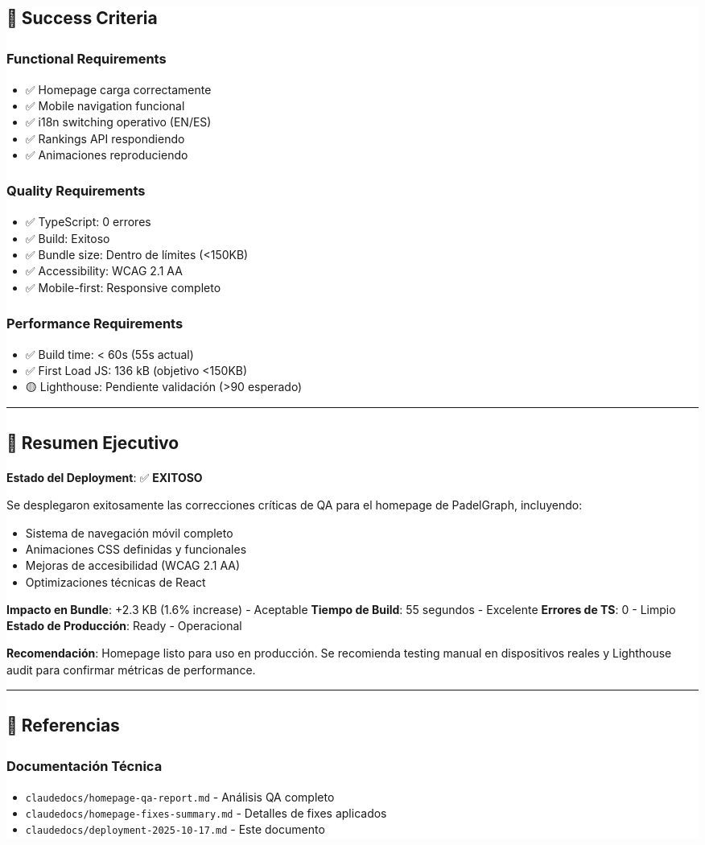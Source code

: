 
## 🎯 Success Criteria

### Functional Requirements
- ✅ Homepage carga correctamente
- ✅ Mobile navigation funcional
- ✅ i18n switching operativo (EN/ES)
- ✅ Rankings API respondiendo
- ✅ Animaciones reproduciendo

### Quality Requirements
- ✅ TypeScript: 0 errores
- ✅ Build: Exitoso
- ✅ Bundle size: Dentro de límites (<150KB)
- ✅ Accessibility: WCAG 2.1 AA
- ✅ Mobile-first: Responsive completo

### Performance Requirements
- ✅ Build time: < 60s (55s actual)
- ✅ First Load JS: 136 kB (objetivo <150KB)
- 🟡 Lighthouse: Pendiente validación (>90 esperado)

---

## 📝 Resumen Ejecutivo

**Estado del Deployment**: ✅ **EXITOSO**

Se desplegaron exitosamente las correcciones críticas de QA para el homepage de PadelGraph, incluyendo:
- Sistema de navegación móvil completo
- Animaciones CSS definidas y funcionales
- Mejoras de accesibilidad (WCAG 2.1 AA)
- Optimizaciones técnicas de React

**Impacto en Bundle**: +2.3 KB (1.6% increase) - Aceptable
**Tiempo de Build**: 55 segundos - Excelente
**Errores de TS**: 0 - Limpio
**Estado de Producción**: Ready - Operacional

**Recomendación**: Homepage listo para uso en producción. Se recomienda testing manual en dispositivos reales y Lighthouse audit para confirmar métricas de performance.

---

## 🔗 Referencias

### Documentación Técnica
- `claudedocs/homepage-qa-report.md` - Análisis QA completo
- `claudedocs/homepage-fixes-summary.md` - Detalles de fixes aplicados
- `claudedocs/deployment-2025-10-17.md` - Este documento
